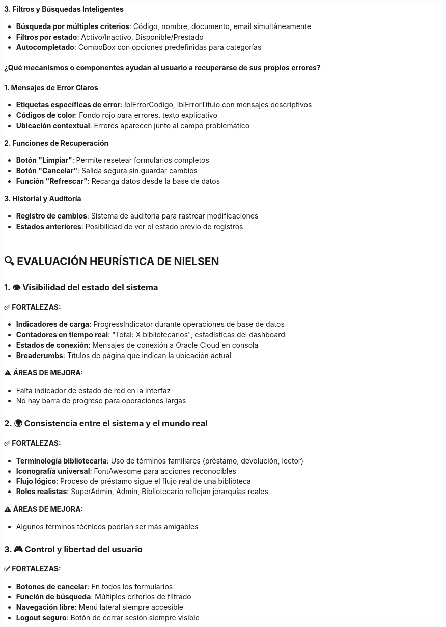 **3. Filtros y Búsquedas Inteligentes**
- **Búsqueda por múltiples criterios**: Código, nombre, documento, email simultáneamente
- **Filtros por estado**: Activo/Inactivo, Disponible/Prestado
- **Autocompletado**: ComboBox con opciones predefinidas para categorías

#### ¿Qué mecanismos o componentes ayudan al usuario a recuperarse de sus propios errores?

**1. Mensajes de Error Claros**
- **Etiquetas específicas de error**: lblErrorCodigo, lblErrorTitulo con mensajes descriptivos
- **Códigos de color**: Fondo rojo para errores, texto explicativo
- **Ubicación contextual**: Errores aparecen junto al campo problemático

**2. Funciones de Recuperación**
- **Botón "Limpiar"**: Permite resetear formularios completos
- **Botón "Cancelar"**: Salida segura sin guardar cambios
- **Función "Refrescar"**: Recarga datos desde la base de datos

**3. Historial y Auditoría**
- **Registro de cambios**: Sistema de auditoría para rastrear modificaciones
- **Estados anteriores**: Posibilidad de ver el estado previo de registros

---

## 🔍 EVALUACIÓN HEURÍSTICA DE NIELSEN

### 1. 👁️ Visibilidad del estado del sistema

**✅ FORTALEZAS:**
- **Indicadores de carga**: ProgressIndicator durante operaciones de base de datos
- **Contadores en tiempo real**: "Total: X bibliotecarios", estadísticas del dashboard
- **Estados de conexión**: Mensajes de conexión a Oracle Cloud en consola
- **Breadcrumbs**: Títulos de página que indican la ubicación actual

**⚠️ ÁREAS DE MEJORA:**
- Falta indicador de estado de red en la interfaz
- No hay barra de progreso para operaciones largas

### 2. 🌍 Consistencia entre el sistema y el mundo real

**✅ FORTALEZAS:**
- **Terminología bibliotecaria**: Uso de términos familiares (préstamo, devolución, lector)
- **Iconografía universal**: FontAwesome para acciones reconocibles
- **Flujo lógico**: Proceso de préstamo sigue el flujo real de una biblioteca
- **Roles realistas**: SuperAdmin, Admin, Bibliotecario reflejan jerarquías reales

**⚠️ ÁREAS DE MEJORA:**
- Algunos términos técnicos podrían ser más amigables

### 3. 🎮 Control y libertad del usuario

**✅ FORTALEZAS:**
- **Botones de cancelar**: En todos los formularios
- **Función de búsqueda**: Múltiples criterios de filtrado
- **Navegación libre**: Menú lateral siempre accesible
- **Logout seguro**: Botón de cerrar sesión siempre visible
